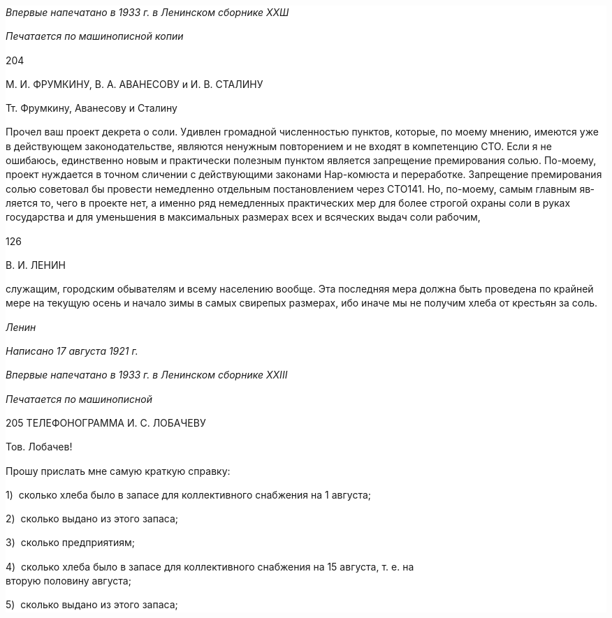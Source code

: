 _Впервые напечатано в 1933 г. в Ленинском сборнике ХХШ_

  

_Печатается по машинописной_ _копии_

  

204

М. И. ФРУМКИНУ, В. А. АВАНЕСОВУ и И. В. СТАЛИНУ

Тт. Фрумкину, Аванесову и Сталину

Прочел ваш проект декрета о соли. Удивлен громадной численностью пунктов, ко­торые, по моему мнению, имеются уже в действующем законодательстве, являются не­нужным повторением и не входят в компетенцию СТО. Если я не ошибаюсь, единст­венно новым и практически полезным пунктом является запрещение премирования со­лью. По-моему, проект нуждается в точном сличении с действующими законами Нар-комюста и переработке. Запрещение премирования солью советовал бы провести не­медленно отдельным постановлением через СТО141. Но, по-моему, самым главным яв­ляется то, чего в проекте нет, а именно ряд немедленных практических мер для более строгой охраны соли в руках государства и для уменьшения в максимальных размерах всех и всяческих выдач соли рабочим,

  

126

  

В. И. ЛЕНИН

  

служащим, городским обывателям и всему населению вообще. Эта последняя мера должна быть проведена по крайней мере на текущую осень и начало зимы в самых сви­репых размерах, ибо иначе мы не получим хлеба от крестьян за соль.

_Ленин_

  

_Написано 17 августа 1921 г._

_Впервые напечатано в 1933 г. в Ленинском сборнике_ _XXIII_

  

_Печатается по машинописной_

  

205 ТЕЛЕФОНОГРАММА И. С. ЛОБАЧЕВУ

Тов. Лобачев!

Прошу прислать мне самую краткую справку:

1)  сколько хлеба было в запасе для коллективного снабжения на 1 августа;

2)  сколько выдано из этого запаса;

3)  сколько предприятиям;

4)  сколько хлеба было в запасе для коллективного снабжения на 15 августа, т. е. на  
вторую половину августа;

5)  сколько выдано из этого запаса;
